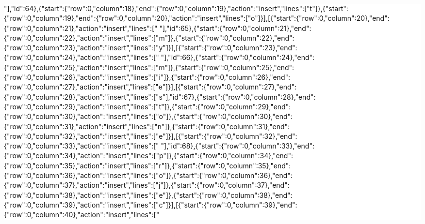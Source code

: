 "],"id":64},{"start":{"row":0,"column":18},"end":{"row":0,"column":19},"action":"insert","lines":["t"]},{"start":{"row":0,"column":19},"end":{"row":0,"column":20},"action":"insert","lines":["o"]}],[{"start":{"row":0,"column":20},"end":{"row":0,"column":21},"action":"insert","lines":[" "],"id":65},{"start":{"row":0,"column":21},"end":{"row":0,"column":22},"action":"insert","lines":["m"]},{"start":{"row":0,"column":22},"end":{"row":0,"column":23},"action":"insert","lines":["y"]}],[{"start":{"row":0,"column":23},"end":{"row":0,"column":24},"action":"insert","lines":[" "],"id":66},{"start":{"row":0,"column":24},"end":{"row":0,"column":25},"action":"insert","lines":["m"]},{"start":{"row":0,"column":25},"end":{"row":0,"column":26},"action":"insert","lines":["i"]},{"start":{"row":0,"column":26},"end":{"row":0,"column":27},"action":"insert","lines":["e"]}],[{"start":{"row":0,"column":27},"end":{"row":0,"column":28},"action":"insert","lines":["s"],"id":67},{"start":{"row":0,"column":28},"end":{"row":0,"column":29},"action":"insert","lines":["t"]},{"start":{"row":0,"column":29},"end":{"row":0,"column":30},"action":"insert","lines":["o"]},{"start":{"row":0,"column":30},"end":{"row":0,"column":31},"action":"insert","lines":["n"]},{"start":{"row":0,"column":31},"end":{"row":0,"column":32},"action":"insert","lines":["e"]}],[{"start":{"row":0,"column":32},"end":{"row":0,"column":33},"action":"insert","lines":[" "],"id":68},{"start":{"row":0,"column":33},"end":{"row":0,"column":34},"action":"insert","lines":["p"]},{"start":{"row":0,"column":34},"end":{"row":0,"column":35},"action":"insert","lines":["r"]},{"start":{"row":0,"column":35},"end":{"row":0,"column":36},"action":"insert","lines":["o"]},{"start":{"row":0,"column":36},"end":{"row":0,"column":37},"action":"insert","lines":["j"]},{"start":{"row":0,"column":37},"end":{"row":0,"column":38},"action":"insert","lines":["e"]},{"start":{"row":0,"column":38},"end":{"row":0,"column":39},"action":"insert","lines":["c"]}],[{"start":{"row":0,"column":39},"end":{"row":0,"column":40},"action":"insert","lines":["